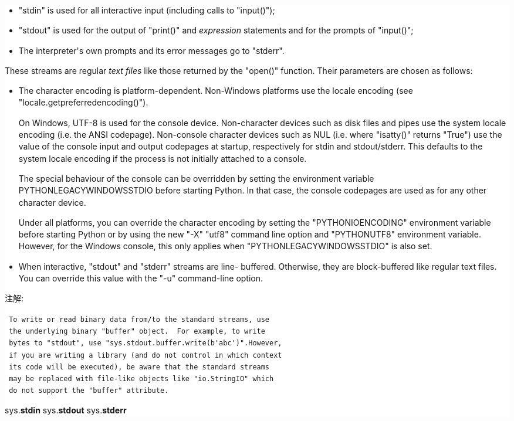    * "stdin" is used for all interactive input (including calls to
     "input()");

   * "stdout" is used for the output of "print()" and *expression*
     statements and for the prompts of "input()";

   * The interpreter's own prompts and its error messages go to
     "stderr".

   These streams are regular *text files* like those returned by the
   "open()" function.  Their parameters are chosen as follows:

   * The character encoding is platform-dependent.  Non-Windows
     platforms use the locale encoding (see
     "locale.getpreferredencoding()").

     On Windows, UTF-8 is used for the console device.  Non-character
     devices such as disk files and pipes use the system locale
     encoding (i.e. the ANSI codepage).  Non-console character devices
     such as NUL (i.e. where "isatty()" returns "True") use the value
     of the console input and output codepages at startup,
     respectively for stdin and stdout/stderr. This defaults to the
     system locale encoding if the process is not initially attached
     to a console.

     The special behaviour of the console can be overridden by setting
     the environment variable PYTHONLEGACYWINDOWSSTDIO before starting
     Python. In that case, the console codepages are used as for any
     other character device.

     Under all platforms, you can override the character encoding by
     setting the "PYTHONIOENCODING" environment variable before
     starting Python or by using the new "-X" "utf8" command line
     option and "PYTHONUTF8" environment variable.  However, for the
     Windows console, this only applies when
     "PYTHONLEGACYWINDOWSSTDIO" is also set.

   * When interactive, "stdout" and "stderr" streams are line-
     buffered. Otherwise, they are block-buffered like regular text
     files.  You can override this value with the "-u" command-line
     option.

   注解:

     To write or read binary data from/to the standard streams, use
     the underlying binary "buffer" object.  For example, to write
     bytes to "stdout", use "sys.stdout.buffer.write(b'abc')".However,
     if you are writing a library (and do not control in which context
     its code will be executed), be aware that the standard streams
     may be replaced with file-like objects like "io.StringIO" which
     do not support the "buffer" attribute.

sys.__stdin__
sys.__stdout__
sys.__stderr__
